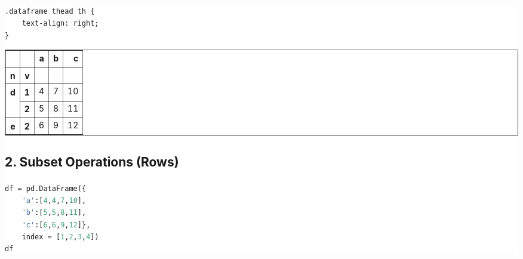     .dataframe thead th {
        text-align: right;
    }
</style>
<table border="1" class="dataframe">
  <thead>
    <tr style="text-align: right;">
      <th></th>
      <th></th>
      <th>a</th>
      <th>b</th>
      <th>c</th>
    </tr>
    <tr>
      <th>n</th>
      <th>v</th>
      <th></th>
      <th></th>
      <th></th>
    </tr>
  </thead>
  <tbody>
    <tr>
      <th rowspan="2" valign="top">d</th>
      <th>1</th>
      <td>4</td>
      <td>7</td>
      <td>10</td>
    </tr>
    <tr>
      <th>2</th>
      <td>5</td>
      <td>8</td>
      <td>11</td>
    </tr>
    <tr>
      <th>e</th>
      <th>2</th>
      <td>6</td>
      <td>9</td>
      <td>12</td>
    </tr>
  </tbody>
</table>
</div>



## 2. Subset Operations (Rows)


```python
df = pd.DataFrame({
    'a':[4,4,7,10],
    'b':[5,5,8,11],
    'c':[6,6,9,12]},
    index = [1,2,3,4])
df
```
